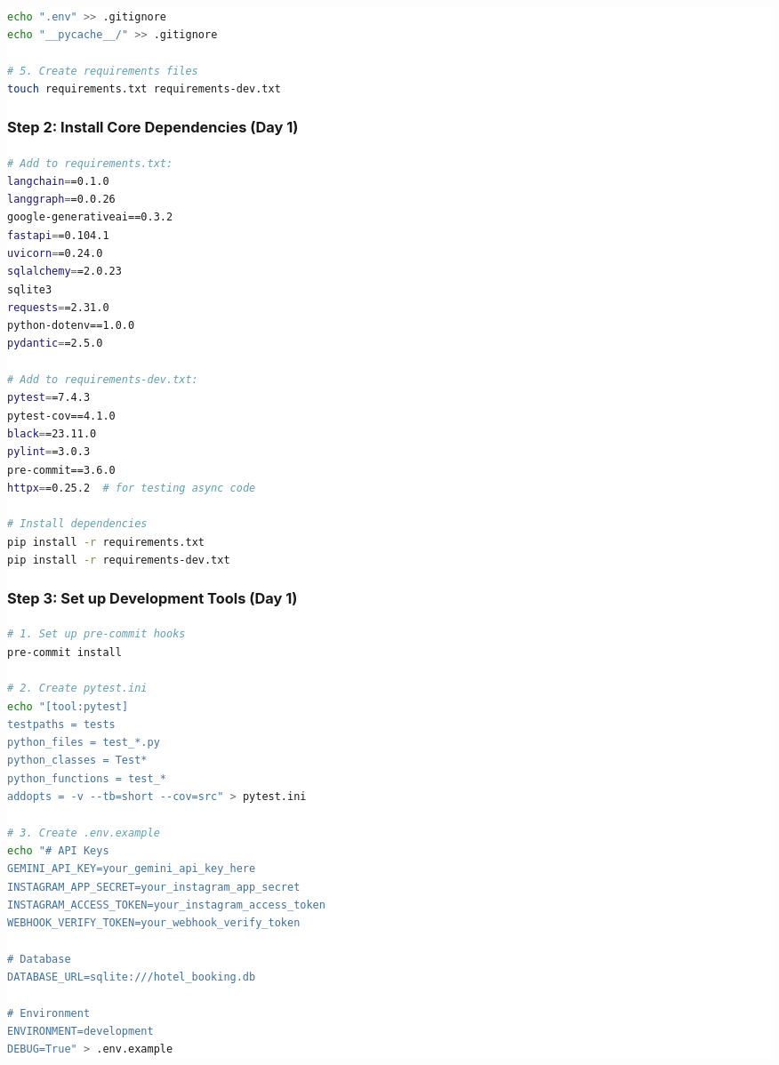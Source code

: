 ```bash
echo ".env" >> .gitignore
echo "__pycache__/" >> .gitignore

# 5. Create requirements files
touch requirements.txt requirements-dev.txt
```

### Step 2: Install Core Dependencies (Day 1)
```bash
# Add to requirements.txt:
langchain==0.1.0
langgraph==0.0.26
google-generativeai==0.3.2
fastapi==0.104.1
uvicorn==0.24.0
sqlalchemy==2.0.23
sqlite3
requests==2.31.0
python-dotenv==1.0.0
pydantic==2.5.0

# Add to requirements-dev.txt:
pytest==7.4.3
pytest-cov==4.1.0
black==23.11.0
pylint==3.0.3
pre-commit==3.6.0
httpx==0.25.2  # for testing async code

# Install dependencies
pip install -r requirements.txt
pip install -r requirements-dev.txt
```

### Step 3: Set up Development Tools (Day 1)
```bash
# 1. Set up pre-commit hooks
pre-commit install

# 2. Create pytest.ini
echo "[tool:pytest]
testpaths = tests
python_files = test_*.py
python_classes = Test*
python_functions = test_*
addopts = -v --tb=short --cov=src" > pytest.ini

# 3. Create .env.example
echo "# API Keys
GEMINI_API_KEY=your_gemini_api_key_here
INSTAGRAM_APP_SECRET=your_instagram_app_secret
INSTAGRAM_ACCESS_TOKEN=your_instagram_access_token
WEBHOOK_VERIFY_TOKEN=your_webhook_verify_token

# Database
DATABASE_URL=sqlite:///hotel_booking.db

# Environment
ENVIRONMENT=development
DEBUG=True" > .env.example
```
